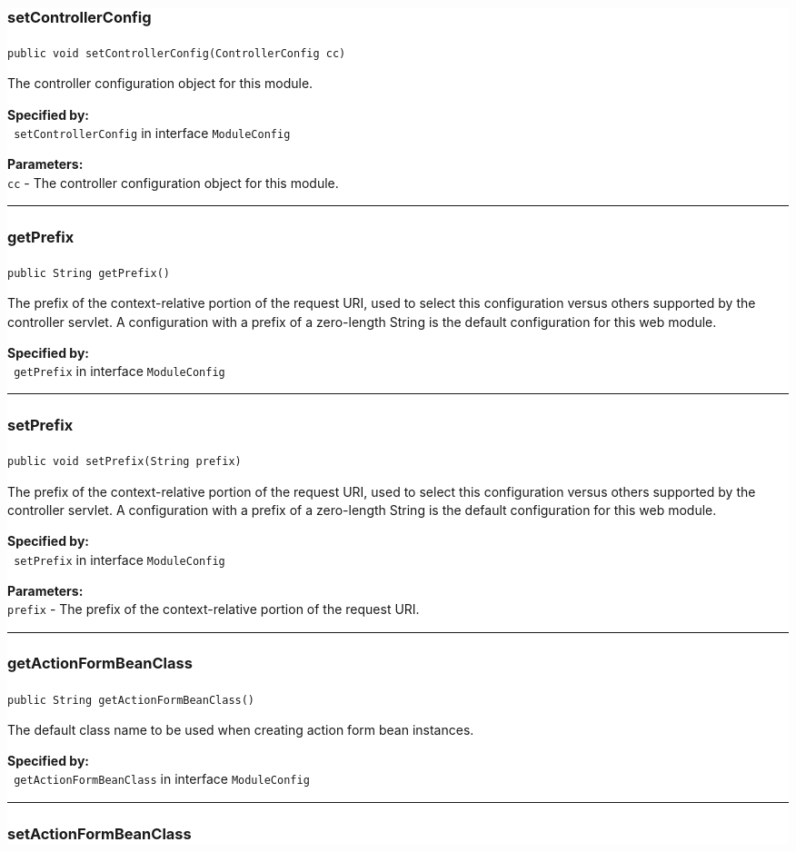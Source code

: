 ### setControllerConfig

    public void setControllerConfig(ControllerConfig cc)

The controller configuration object for this module.

**Specified by:**  
` setControllerConfig` in interface `ModuleConfig`



**Parameters:**  
`cc` - The controller configuration object for this module.

------------------------------------------------------------------------

### getPrefix

    public String getPrefix()

The prefix of the context-relative portion of the request URI, used to select this configuration versus others supported by the controller servlet. A configuration with a prefix of a zero-length String is the default configuration for this web module.

**Specified by:**  
` getPrefix` in interface `ModuleConfig`

------------------------------------------------------------------------

### setPrefix

    public void setPrefix(String prefix)

The prefix of the context-relative portion of the request URI, used to select this configuration versus others supported by the controller servlet. A configuration with a prefix of a zero-length String is the default configuration for this web module.

**Specified by:**  
` setPrefix` in interface `ModuleConfig`



**Parameters:**  
`prefix` - The prefix of the context-relative portion of the request URI.

------------------------------------------------------------------------

### getActionFormBeanClass

    public String getActionFormBeanClass()

The default class name to be used when creating action form bean instances.

**Specified by:**  
` getActionFormBeanClass` in interface `ModuleConfig`

------------------------------------------------------------------------

### setActionFormBeanClass
